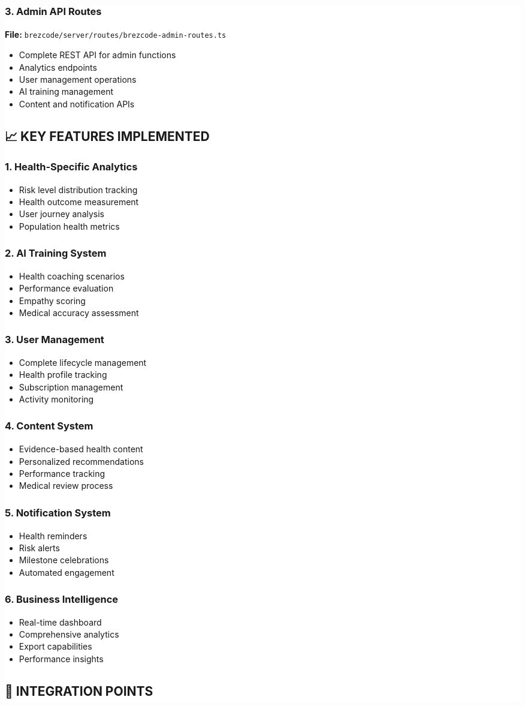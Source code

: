 ### 3. Admin API Routes
**File:** `brezcode/server/routes/brezcode-admin-routes.ts`
- Complete REST API for admin functions
- Analytics endpoints
- User management operations
- AI training management
- Content and notification APIs

## 📈 KEY FEATURES IMPLEMENTED

### 1. **Health-Specific Analytics**
- Risk level distribution tracking
- Health outcome measurement
- User journey analysis
- Population health metrics

### 2. **AI Training System**
- Health coaching scenarios
- Performance evaluation
- Empathy scoring
- Medical accuracy assessment

### 3. **User Management**
- Complete lifecycle management
- Health profile tracking
- Subscription management
- Activity monitoring

### 4. **Content System**
- Evidence-based health content
- Personalized recommendations
- Performance tracking
- Medical review process

### 5. **Notification System**
- Health reminders
- Risk alerts
- Milestone celebrations
- Automated engagement

### 6. **Business Intelligence**
- Real-time dashboard
- Comprehensive analytics
- Export capabilities
- Performance insights

## 🔄 INTEGRATION POINTS
